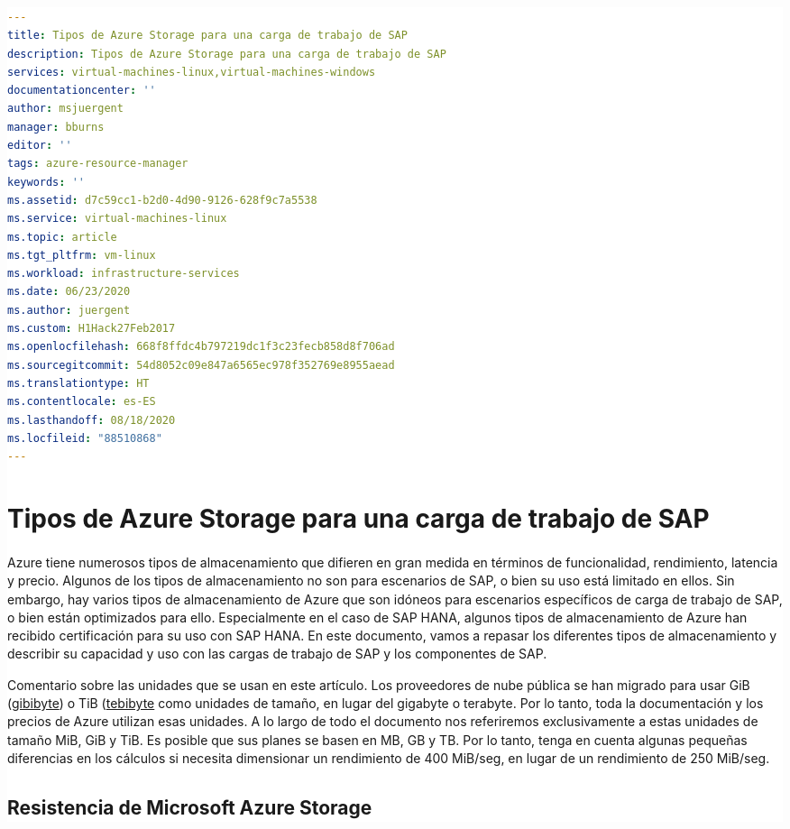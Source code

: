 ```yaml
---
title: Tipos de Azure Storage para una carga de trabajo de SAP
description: Tipos de Azure Storage para una carga de trabajo de SAP
services: virtual-machines-linux,virtual-machines-windows
documentationcenter: ''
author: msjuergent
manager: bburns
editor: ''
tags: azure-resource-manager
keywords: ''
ms.assetid: d7c59cc1-b2d0-4d90-9126-628f9c7a5538
ms.service: virtual-machines-linux
ms.topic: article
ms.tgt_pltfrm: vm-linux
ms.workload: infrastructure-services
ms.date: 06/23/2020
ms.author: juergent
ms.custom: H1Hack27Feb2017
ms.openlocfilehash: 668f8ffdc4b797219dc1f3c23fecb858d8f706ad
ms.sourcegitcommit: 54d8052c09e847a6565ec978f352769e8955aead
ms.translationtype: HT
ms.contentlocale: es-ES
ms.lasthandoff: 08/18/2020
ms.locfileid: "88510868"
---
```

# <a name="azure-storage-types-for-sap-workload"></a>Tipos de Azure Storage para una carga de trabajo de SAP
Azure tiene numerosos tipos de almacenamiento que difieren en gran medida en términos de funcionalidad, rendimiento, latencia y precio. Algunos de los tipos de almacenamiento no son para escenarios de SAP, o bien su uso está limitado en ellos. Sin embargo, hay varios tipos de almacenamiento de Azure que son idóneos para escenarios específicos de carga de trabajo de SAP, o bien están optimizados para ello. Especialmente en el caso de SAP HANA, algunos tipos de almacenamiento de Azure han recibido certificación para su uso con SAP HANA. En este documento, vamos a repasar los diferentes tipos de almacenamiento y describir su capacidad y uso con las cargas de trabajo de SAP y los componentes de SAP.

Comentario sobre las unidades que se usan en este artículo. Los proveedores de nube pública se han migrado para usar GiB ([gibibyte](https://en.wikipedia.org/wiki/Gibibyte)) o TiB ([tebibyte](https://en.wikipedia.org/wiki/Tebibyte) como unidades de tamaño, en lugar del gigabyte o terabyte. Por lo tanto, toda la documentación y los precios de Azure utilizan esas unidades.  A lo largo de todo el documento nos referiremos exclusivamente a estas unidades de tamaño MiB, GiB y TiB. Es posible que sus planes se basen en MB, GB y TB. Por lo tanto, tenga en cuenta algunas pequeñas diferencias en los cálculos si necesita dimensionar un rendimiento de 400 MiB/seg, en lugar de un rendimiento de 250 MiB/seg.

## <a name="microsoft-azure-storage-resiliency"></a>Resistencia de Microsoft Azure Storage
